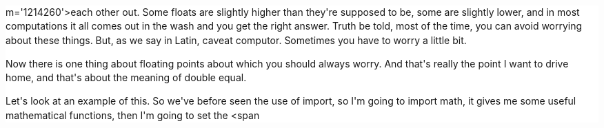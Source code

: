   m='1214260'>each</span> <span m='1214520'>other</span> <span
  m='1214780'>out.</span> <span m='1216040'>Some</span> <span
  m='1216400'>floats</span> <span m='1216880'>are</span> <span
  m='1216980'>slightly</span> <span m='1217490'>higher</span> <span
  m='1217950'>than</span> <span m='1218100'>they're</span> <span
  m='1218250'>supposed</span> <span m='1218690'>to</span> <span
  m='1218780'>be,</span> <span m='1219010'>some</span> <span
  m='1219185'>are</span> <span m='1219360'>slightly</span> <span
  m='1219800'>lower,</span> <span m='1220850'>and</span> <span
  m='1221040'>in</span> <span m='1221140'>most</span> <span
  m='1221480'>computations</span> <span m='1222410'>it</span> <span
  m='1222520'>all</span> <span m='1222770'>comes</span> <span
  m='1223030'>out</span> <span m='1223240'>in</span> <span
  m='1223300'>the</span> <span m='1223370'>wash</span> <span
  m='1223790'>and</span> <span m='1223880'>you</span> <span
  m='1223960'>get</span> <span m='1224150'>the</span> <span
  m='1224250'>right</span> <span m='1224520'>answer.</span> <span
  m='1225810'>Truth</span> <span m='1226240'>be</span> <span
  m='1226390'>told,</span> <span m='1227420'>most</span> <span
  m='1227880'>of</span> <span m='1227990'>the</span> <span
  m='1228080'>time,</span> <span m='1229210'>you</span> <span
  m='1229400'>can</span> <span m='1229550'>avoid</span> <span
  m='1229960'>worrying</span> <span m='1230390'>about</span> <span
  m='1230720'>these</span> <span m='1230960'>things.</span> <span
  m='1232110'>But,</span> <span m='1232640'>as</span> <span
  m='1232900'>we</span> <span m='1233040'>say</span> <span m='1233400'>in</span>
  <span m='1233570'>Latin,</span> <span m='1234560'>caveat</span> <span
  m='1235010'>computor.</span> <span m='1237400'>Sometimes</span> <span
  m='1238100'>you</span> <span m='1238220'>have</span> <span
  m='1238450'>to</span> <span m='1238570'>worry</span> <span
  m='1238820'>a</span> <span m='1238880'>little</span> <span
  m='1239100'>bit.</span> </p><p><span m='1240490'>Now</span> <span
  m='1240650'>there</span> <span m='1240880'>is</span> <span
  m='1241270'>one</span> <span m='1241580'>thing</span> <span
  m='1241830'>about</span> <span m='1242150'>floating</span> <span
  m='1242500'>points</span> <span m='1244310'>about</span> <span
  m='1244660'>which</span> <span m='1244860'>you</span> <span
  m='1245000'>should</span> <span m='1245380'>always</span> <span
  m='1246040'>worry.</span> <span m='1249720'>And</span> <span
  m='1249990'>that's</span> <span m='1250260'>really</span> <span
  m='1250710'>the</span> <span m='1250830'>point</span> <span
  m='1251400'>I</span> <span m='1251500'>want to</span> <span
  m='1252090'>drive</span> <span m='1252430'>home,</span> <span
  m='1253380'>and</span> <span m='1253620'>that's</span> <span
  m='1254140'>about</span> <span m='1254630'>the</span> <span
  m='1254730'>meaning</span> <span m='1255060'>of</span> <span
  m='1255180'>double</span> <span m='1255520'>equal.</span> </p><p><span
  m='1268260'>Let's</span> <span m='1268520'>look</span> <span
  m='1268690'>at</span> <span m='1268750'>an</span> <span
  m='1268840'>example</span> <span m='1269370'>of</span> <span
  m='1269450'>this.</span> <span m='1272950'>So</span> <span
  m='1273230'>we've</span> <span m='1273370'>before</span> <span
  m='1273900'>seen</span> <span m='1275290'>the</span> <span
  m='1275420'>use</span> <span m='1275630'>of</span> <span
  m='1275740'>import,</span> <span m='1276320'>so</span> <span
  m='1276490'>I'm</span> <span m='1276560'>going</span> <span
  m='1276630'>to</span> <span m='1276700'>import</span> <span
  m='1277260'>math,</span> <span m='1277660'>it</span> <span
  m='1278570'>gives</span> <span m='1278780'>me</span> <span
  m='1278920'>some</span> <span m='1279110'>useful</span> <span
  m='1279520'>mathematical</span> <span m='1280280'>functions,</span> <span
  m='1281670'>then</span> <span m='1281810'>I'm</span> <span
  m='1281870'>going</span> <span m='1281990'>to</span> <span
  m='1282060'>set</span> <span m='1282280'>the</span> <span
